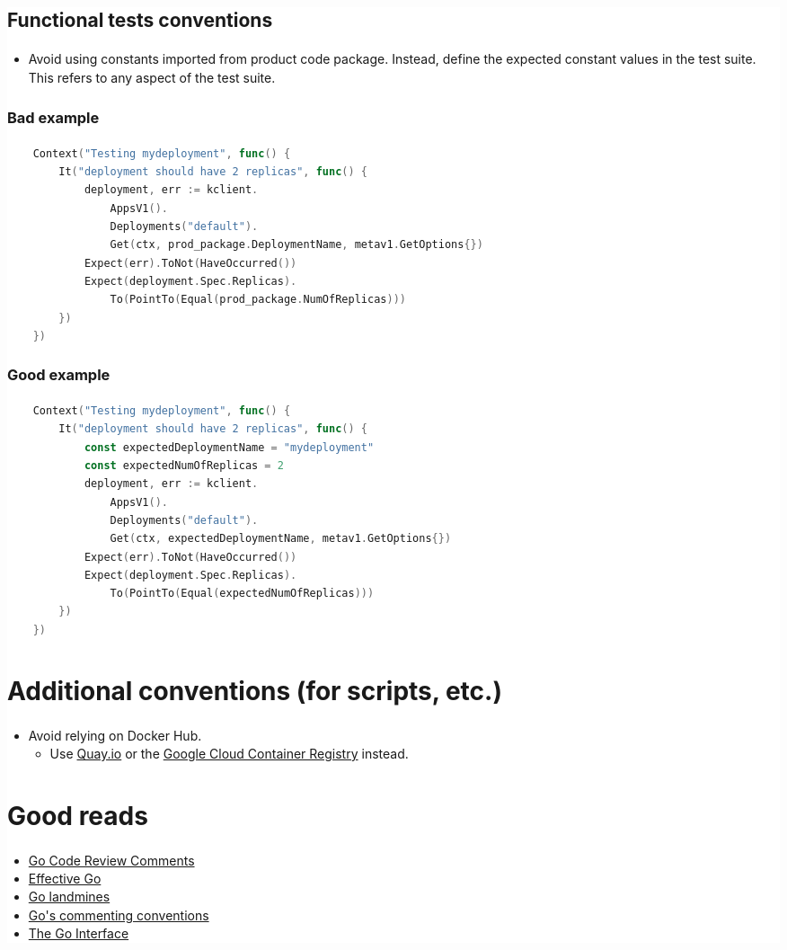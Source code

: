 ## Functional tests conventions

- Avoid using constants imported from product code package. Instead, define the expected
  constant values in the test suite. This refers to any aspect of the test suite.

### Bad example

```go
    Context("Testing mydeployment", func() {
        It("deployment should have 2 replicas", func() {
            deployment, err := kclient.
                AppsV1().
                Deployments("default").
                Get(ctx, prod_package.DeploymentName, metav1.GetOptions{})
            Expect(err).ToNot(HaveOccurred())
            Expect(deployment.Spec.Replicas).
                To(PointTo(Equal(prod_package.NumOfReplicas)))
        })
    })
```

### Good example

```go
    Context("Testing mydeployment", func() {
        It("deployment should have 2 replicas", func() {
            const expectedDeploymentName = "mydeployment"
            const expectedNumOfReplicas = 2
            deployment, err := kclient.
                AppsV1().
                Deployments("default").
                Get(ctx, expectedDeploymentName, metav1.GetOptions{})
            Expect(err).ToNot(HaveOccurred())
            Expect(deployment.Spec.Replicas).
                To(PointTo(Equal(expectedNumOfReplicas)))
        })
    })
```

# Additional conventions (for scripts, etc.)

- Avoid relying on Docker Hub.
    - Use [Quay.io](https://quay.io) or the [Google Cloud Container Registry](https://gcr.io) instead.

# Good reads

- [Go Code Review Comments](https://go.dev/wiki/CodeReviewComments)
- [Effective Go](https://golang.org/doc/effective_go.html)
- [Go landmines](https://gist.github.com/lavalamp/4bd23295a9f32706a48f)
- [Go's commenting conventions](http://blog.golang.org/godoc-documenting-go-code)
- [The Go Interface](https://ehaas.net/blog/the-go-interface)
